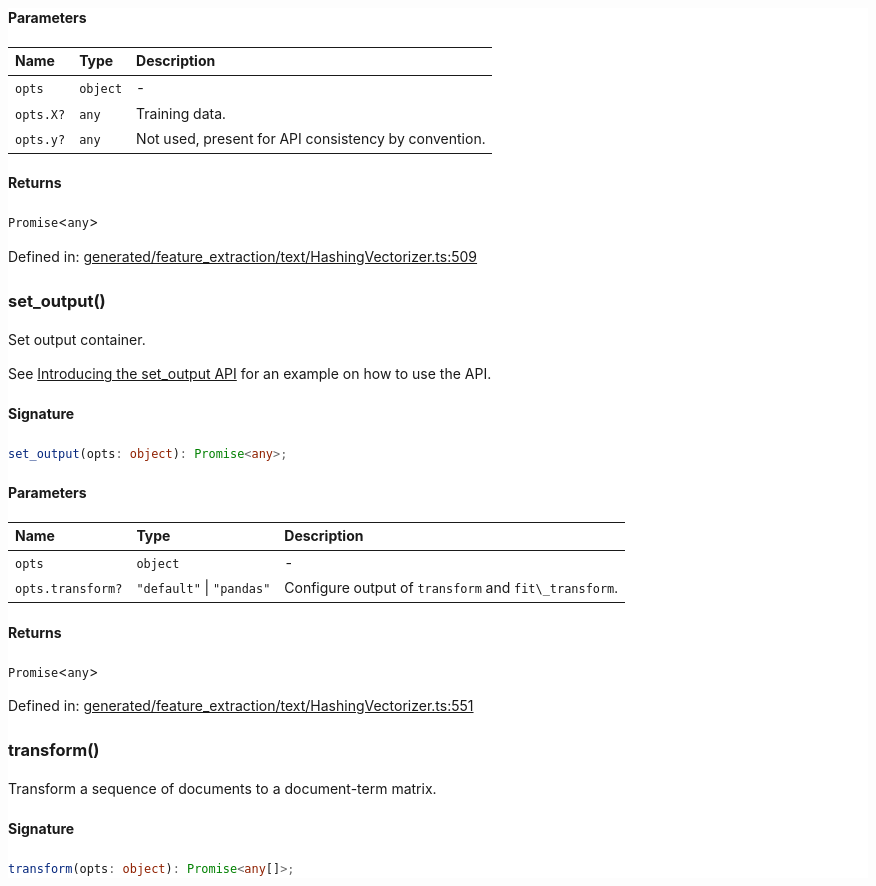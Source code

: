 #### Parameters

| Name | Type | Description |
| :------ | :------ | :------ |
| `opts` | `object` | - |
| `opts.X?` | `any` | Training data. |
| `opts.y?` | `any` | Not used, present for API consistency by convention. |

#### Returns

`Promise`\<`any`\>

Defined in:  [generated/feature\_extraction/text/HashingVectorizer.ts:509](https://github.com/transitive-bullshit/scikit-learn-ts/blob/f3d7d2d/packages/sklearn/src/generated/feature_extraction/text/HashingVectorizer.ts#L509)

### set\_output()

Set output container.

See [Introducing the set\_output API](../../auto_examples/miscellaneous/plot_set_output.html#sphx-glr-auto-examples-miscellaneous-plot-set-output-py) for an example on how to use the API.

#### Signature

```ts
set_output(opts: object): Promise<any>;
```

#### Parameters

| Name | Type | Description |
| :------ | :------ | :------ |
| `opts` | `object` | - |
| `opts.transform?` | `"default"` \| `"pandas"` | Configure output of `transform` and `fit\_transform`. |

#### Returns

`Promise`\<`any`\>

Defined in:  [generated/feature\_extraction/text/HashingVectorizer.ts:551](https://github.com/transitive-bullshit/scikit-learn-ts/blob/f3d7d2d/packages/sklearn/src/generated/feature_extraction/text/HashingVectorizer.ts#L551)

### transform()

Transform a sequence of documents to a document-term matrix.

#### Signature

```ts
transform(opts: object): Promise<any[]>;
```
